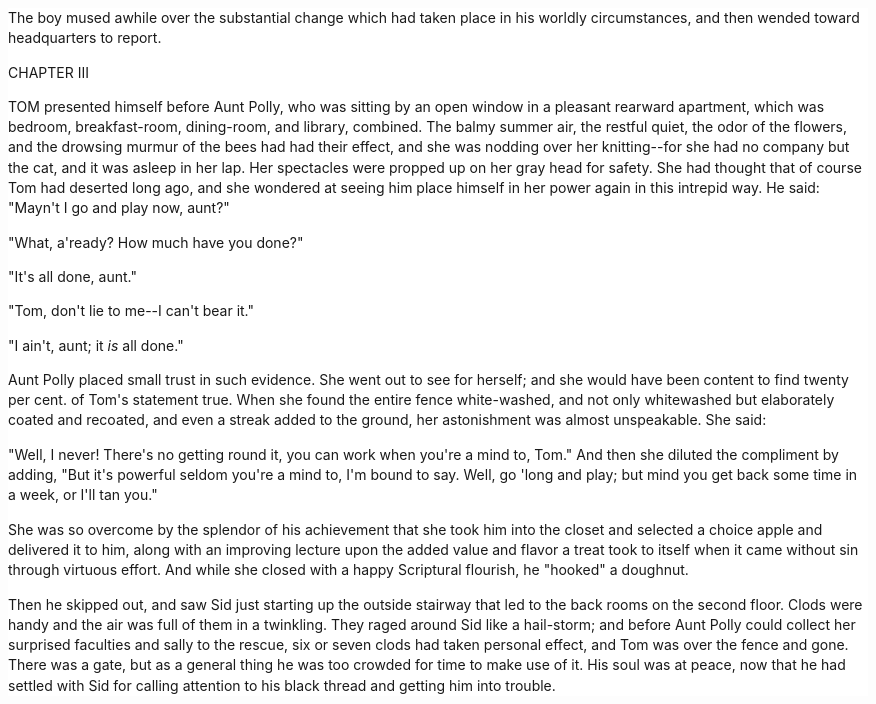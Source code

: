 The boy mused awhile over the substantial change which had taken place
in his worldly circumstances, and then wended toward headquarters to
report.




CHAPTER III

TOM presented himself before Aunt Polly, who was sitting by an
open window in a pleasant rearward apartment, which was bedroom,
breakfast-room, dining-room, and library, combined. The balmy summer
air, the restful quiet, the odor of the flowers, and the drowsing
murmur of the bees had had their effect, and she was nodding over her
knitting--for she had no company but the cat, and it was asleep in her
lap. Her spectacles were propped up on her gray head for safety. She had
thought that of course Tom had deserted long ago, and she wondered at
seeing him place himself in her power again in this intrepid way. He
said: "Mayn't I go and play now, aunt?"

"What, a'ready? How much have you done?"

"It's all done, aunt."

"Tom, don't lie to me--I can't bear it."

"I ain't, aunt; it _is_ all done."

Aunt Polly placed small trust in such evidence. She went out to see for
herself; and she would have been content to find twenty per cent. of
Tom's statement true. When she found the entire fence white-washed, and
not only whitewashed but elaborately coated and recoated, and even a
streak added to the ground, her astonishment was almost unspeakable. She
said:

"Well, I never! There's no getting round it, you can work when you're a
mind to, Tom." And then she diluted the compliment by adding, "But it's
powerful seldom you're a mind to, I'm bound to say. Well, go 'long and
play; but mind you get back some time in a week, or I'll tan you."

She was so overcome by the splendor of his achievement that she took
him into the closet and selected a choice apple and delivered it to him,
along with an improving lecture upon the added value and flavor a treat
took to itself when it came without sin through virtuous effort.
And while she closed with a happy Scriptural flourish, he "hooked" a
doughnut.

Then he skipped out, and saw Sid just starting up the outside stairway
that led to the back rooms on the second floor. Clods were handy and
the air was full of them in a twinkling. They raged around Sid like a
hail-storm; and before Aunt Polly could collect her surprised faculties
and sally to the rescue, six or seven clods had taken personal effect,
and Tom was over the fence and gone. There was a gate, but as a general
thing he was too crowded for time to make use of it. His soul was at
peace, now that he had settled with Sid for calling attention to his
black thread and getting him into trouble.
